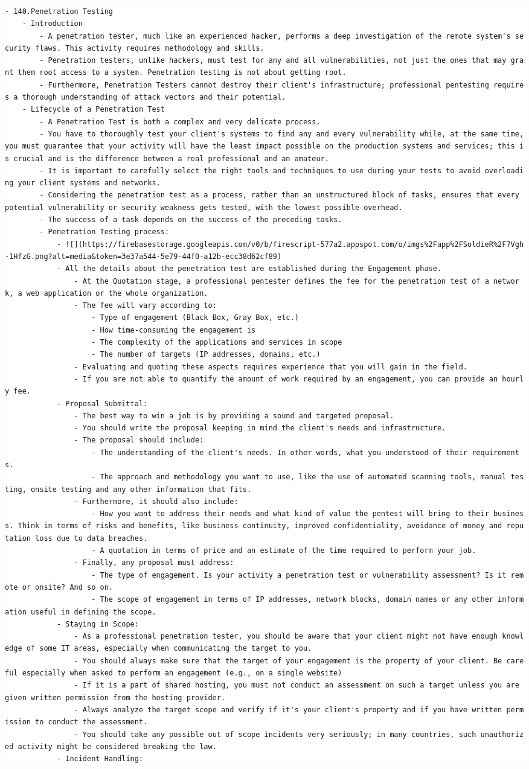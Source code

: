     - 140.Penetration Testing
        - Introduction
            - A penetration tester, much like an experienced hacker, performs a deep investigation of the remote system's security flaws. This activity requires methodology and skills.
            - Penetration testers, unlike hackers, must test for any and all vulnerabilities, not just the ones that may grant them root access to a system. Penetration testing is not about getting root.
            - Furthermore, Penetration Testers cannot destroy their client's infrastructure; professional pentesting requires a thorough understanding of attack vectors and their potential.
        - Lifecycle of a Penetration Test
            - A Penetration Test is both a complex and very delicate process.
            - You have to thoroughly test your client's systems to find any and every vulnerability while, at the same time, you must guarantee that your activity will have the least impact possible on the production systems and services; this is crucial and is the difference between a real professional and an amateur.
            - It is important to carefully select the right tools and techniques to use during your tests to avoid overloading your client systems and networks.
            - Considering the penetration test as a process, rather than an unstructured block of tasks, ensures that every potential vulnerability or security weakness gets tested, with the lowest possible overhead.
            - The success of a task depends on the success of the preceding tasks.
            - Penetration Testing process:
                - ![](https://firebasestorage.googleapis.com/v0/b/firescript-577a2.appspot.com/o/imgs%2Fapp%2FSoldieR%2F7Vgh-1HfzG.png?alt=media&token=3e37a544-5e79-44f0-a12b-ecc38d62cf89)
                - All the details about the penetration test are established during the Engagement phase.
                    - At the Quotation stage, a professional pentester defines the fee for the penetration test of a network, a web application or the whole organization.
                    - The fee will vary according to:
                        - Type of engagement (Black Box, Gray Box, etc.)
                        - How time-consuming the engagement is
                        - The complexity of the applications and services in scope
                        - The number of targets (IP addresses, domains, etc.)
                    - Evaluating and quoting these aspects requires experience that you will gain in the field.
                    - If you are not able to quantify the amount of work required by an engagement, you can provide an hourly fee.
                - Proposal Submittal:
                    - The best way to win a job is by providing a sound and targeted proposal.
                    - You should write the proposal keeping in mind the client's needs and infrastructure.
                    - The proposal should include:
                        - The understanding of the client's needs. In other words, what you understood of their requirements.
                        - The approach and methodology you want to use, like the use of automated scanning tools, manual testing, onsite testing and any other information that fits.
                    - Furthermore, it should also include:
                        - How you want to address their needs and what kind of value the pentest will bring to their business. Think in terms of risks and benefits, like business continuity, improved confidentiality, avoidance of money and reputation loss due to data breaches.
                        - A quotation in terms of price and an estimate of the time required to perform your job.
                    - Finally, any proposal must address:
                        - The type of engagement. Is your activity a penetration test or vulnerability assessment? Is it remote or onsite? And so on.
                        - The scope of engagement in terms of IP addresses, network blocks, domain names or any other information useful in defining the scope.
                - Staying in Scope:
                    - As a professional penetration tester, you should be aware that your client might not have enough knowledge of some IT areas, especially when communicating the target to you.
                    - You should always make sure that the target of your engagement is the property of your client. Be careful especially when asked to perform an engagement (e.g., on a single website)
                    - If it is a part of shared hosting, you must not conduct an assessment on such a target unless you are given written permission from the hosting provider.
                    - Always analyze the target scope and verify if it's your client's property and if you have written permission to conduct the assessment.
                    - You should take any possible out of scope incidents very seriously; in many countries, such unauthorized activity might be considered breaking the law.
                - Incident Handling: